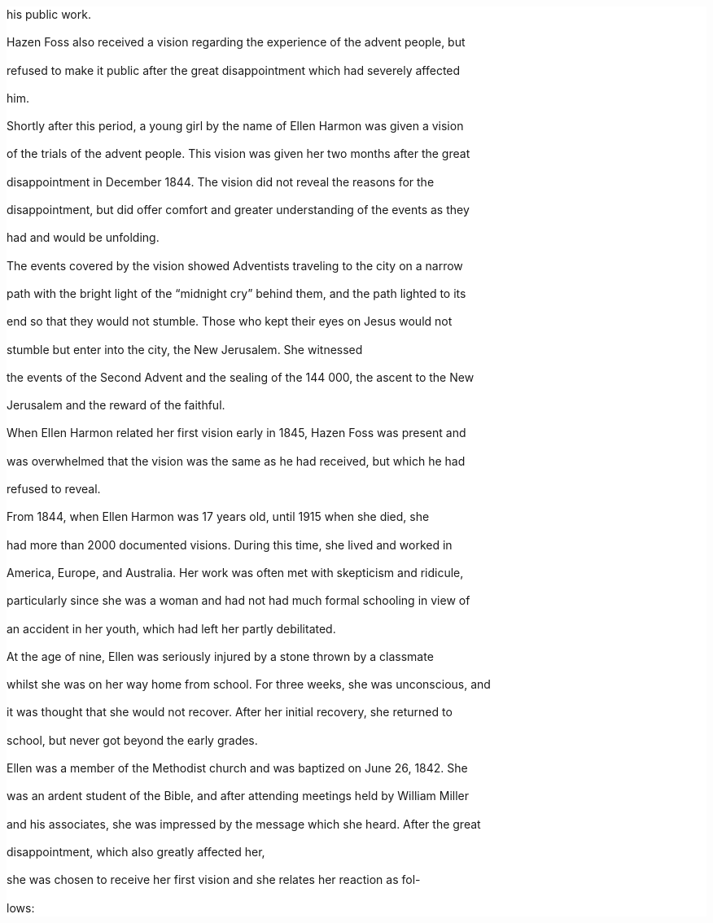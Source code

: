  his public work.

 Hazen Foss also received a vision regarding the experience of the advent people, but

 refused to make it public after the great disappointment which had severely affected

 him.

 Shortly after this period, a young girl by the name of Ellen Harmon was given a vision

 of the trials of the advent people. This vision was given her two months after the great

 disappointment in December 1844. The vision did not reveal the reasons for the

 disappointment, but did offer comfort and greater understanding of the events as they

 had and would be unfolding.

 The events covered by the vision showed Adventists traveling to the city on a narrow

 path with the bright light of the “midnight cry” behind them, and the path lighted to its

 end so that they would not stumble. Those who kept their eyes on Jesus would not

 stumble but enter into the city, the New Jerusalem. She witnessed

 the events of the Second Advent and the sealing of the 144 000, the ascent to the New

 Jerusalem and the reward of the faithful.

 When Ellen Harmon related her first vision early in 1845, Hazen Foss was present and

 was overwhelmed that the vision was the same as he had received, but which he had

 refused to reveal.

 From 1844, when Ellen Harmon was 17 years old, until 1915 when she died, she

 had more than 2000 documented visions. During this time, she lived and worked in

 America, Europe, and Australia. Her work was often met with skepticism and ridicule,

 particularly since she was a woman and had not had much formal schooling in view of

 an accident in her youth, which had left her partly debilitated.

 At the age of nine, Ellen was seriously injured by a stone thrown by a classmate

 whilst she was on her way home from school. For three weeks, she was unconscious, and

 it was thought that she would not recover. After her initial recovery, she returned to

 school, but never got beyond the early grades.

 Ellen was a member of the Methodist church and was baptized on June 26, 1842. She

 was an ardent student of the Bible, and after attending meetings held by William Miller

 and his associates, she was impressed by the message which she heard. After the great

 disappointment, which also greatly affected her,

 she was chosen to receive her first vision and she relates her reaction as fol-

 lows:
